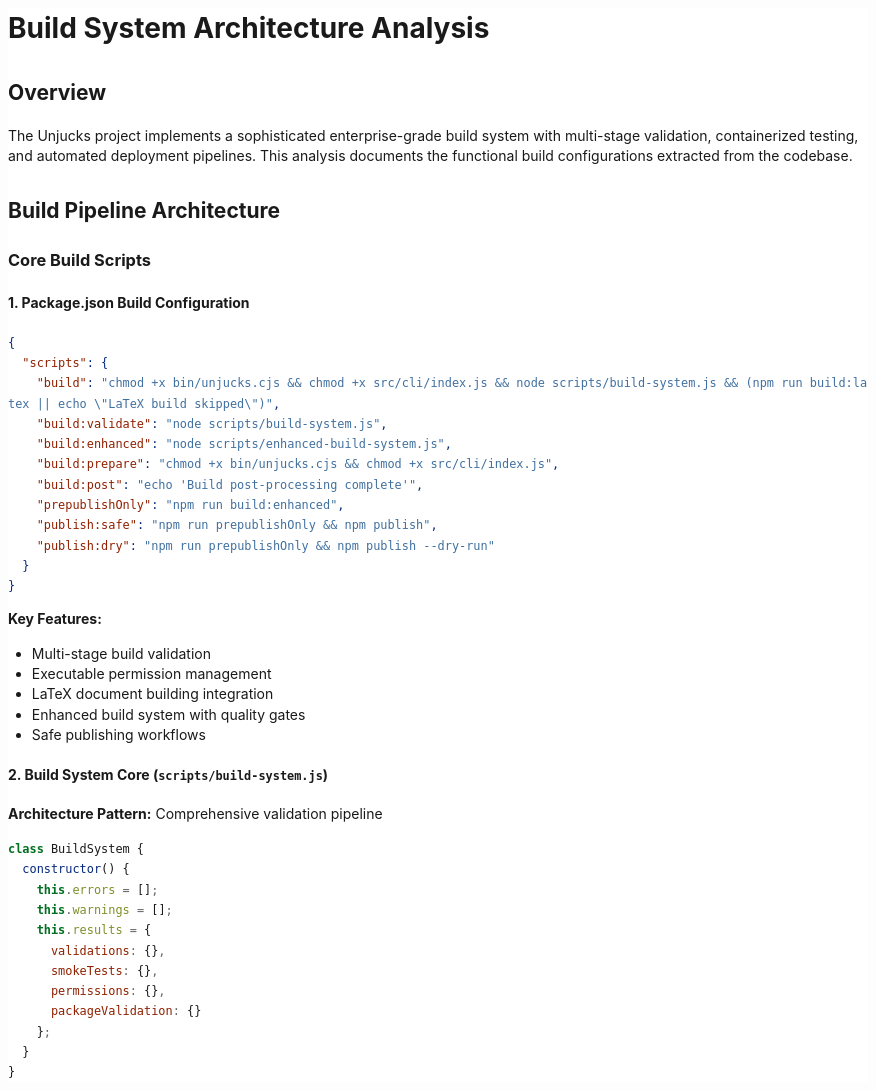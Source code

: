 # Build System Architecture Analysis

## Overview

The Unjucks project implements a sophisticated enterprise-grade build system with multi-stage validation, containerized testing, and automated deployment pipelines. This analysis documents the functional build configurations extracted from the codebase.

## Build Pipeline Architecture

### Core Build Scripts

#### 1. Package.json Build Configuration

```json
{
  "scripts": {
    "build": "chmod +x bin/unjucks.cjs && chmod +x src/cli/index.js && node scripts/build-system.js && (npm run build:latex || echo \"LaTeX build skipped\")",
    "build:validate": "node scripts/build-system.js",
    "build:enhanced": "node scripts/enhanced-build-system.js",
    "build:prepare": "chmod +x bin/unjucks.cjs && chmod +x src/cli/index.js",
    "build:post": "echo 'Build post-processing complete'",
    "prepublishOnly": "npm run build:enhanced",
    "publish:safe": "npm run prepublishOnly && npm publish",
    "publish:dry": "npm run prepublishOnly && npm publish --dry-run"
  }
}
```

**Key Features:**
- Multi-stage build validation
- Executable permission management
- LaTeX document building integration
- Enhanced build system with quality gates
- Safe publishing workflows

#### 2. Build System Core (`scripts/build-system.js`)

**Architecture Pattern:** Comprehensive validation pipeline

```javascript
class BuildSystem {
  constructor() {
    this.errors = [];
    this.warnings = [];
    this.results = {
      validations: {},
      smokeTests: {},
      permissions: {},
      packageValidation: {}
    };
  }
}
```
